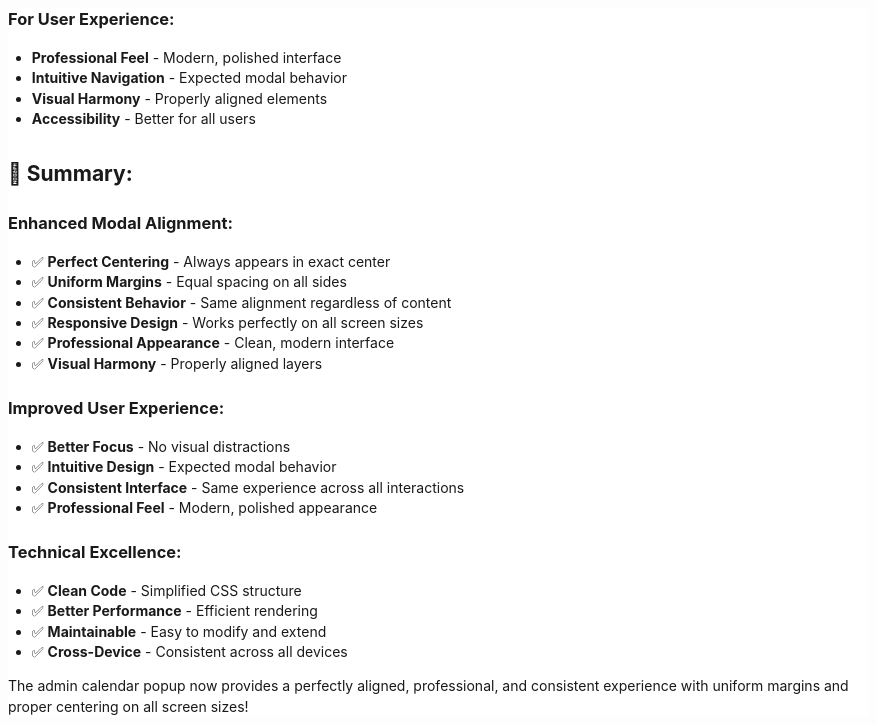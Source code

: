 ### **For User Experience:**
- **Professional Feel** - Modern, polished interface
- **Intuitive Navigation** - Expected modal behavior
- **Visual Harmony** - Properly aligned elements
- **Accessibility** - Better for all users

## 🎉 **Summary:**

### **Enhanced Modal Alignment:**
- ✅ **Perfect Centering** - Always appears in exact center
- ✅ **Uniform Margins** - Equal spacing on all sides
- ✅ **Consistent Behavior** - Same alignment regardless of content
- ✅ **Responsive Design** - Works perfectly on all screen sizes
- ✅ **Professional Appearance** - Clean, modern interface
- ✅ **Visual Harmony** - Properly aligned layers

### **Improved User Experience:**
- ✅ **Better Focus** - No visual distractions
- ✅ **Intuitive Design** - Expected modal behavior
- ✅ **Consistent Interface** - Same experience across all interactions
- ✅ **Professional Feel** - Modern, polished appearance

### **Technical Excellence:**
- ✅ **Clean Code** - Simplified CSS structure
- ✅ **Better Performance** - Efficient rendering
- ✅ **Maintainable** - Easy to modify and extend
- ✅ **Cross-Device** - Consistent across all devices

The admin calendar popup now provides a perfectly aligned, professional, and consistent experience with uniform margins and proper centering on all screen sizes! 